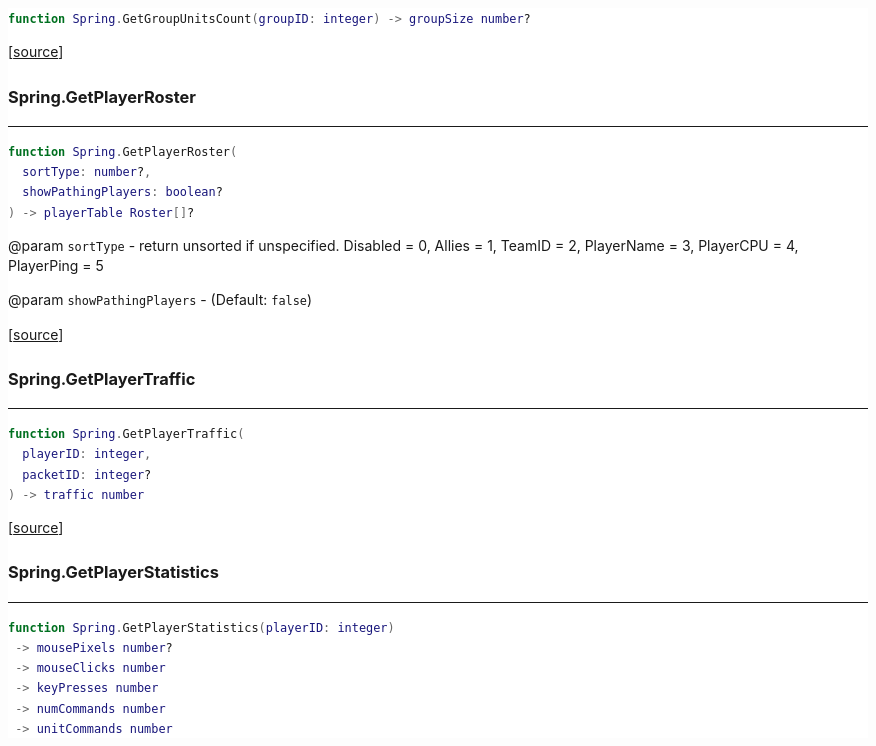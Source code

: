 ```lua
function Spring.GetGroupUnitsCount(groupID: integer) -> groupSize number?
```





[<a href="https://github.com/rhys-vdw/RecoilEngine/blob/39a0440f8b3d03a340a3db9cfeb2e589c3e7d595/rts/Lua/LuaUnsyncedRead.cpp#L4213-L4218" target="_blank">source</a>]








### Spring.GetPlayerRoster
---
```lua
function Spring.GetPlayerRoster(
  sortType: number?,
  showPathingPlayers: boolean?
) -> playerTable Roster[]?
```
@param `sortType` - return unsorted if unspecified. Disabled = 0, Allies = 1, TeamID = 2, PlayerName = 3, PlayerCPU = 4, PlayerPing = 5

@param `showPathingPlayers` - (Default: `false`)






[<a href="https://github.com/rhys-vdw/RecoilEngine/blob/39a0440f8b3d03a340a3db9cfeb2e589c3e7d595/rts/Lua/LuaUnsyncedRead.cpp#L4251-L4257" target="_blank">source</a>]








### Spring.GetPlayerTraffic
---
```lua
function Spring.GetPlayerTraffic(
  playerID: integer,
  packetID: integer?
) -> traffic number
```





[<a href="https://github.com/rhys-vdw/RecoilEngine/blob/39a0440f8b3d03a340a3db9cfeb2e589c3e7d595/rts/Lua/LuaUnsyncedRead.cpp#L4287-L4293" target="_blank">source</a>]








### Spring.GetPlayerStatistics
---
```lua
function Spring.GetPlayerStatistics(playerID: integer)
 -> mousePixels number?
 -> mouseClicks number
 -> keyPresses number
 -> numCommands number
 -> unitCommands number

```
